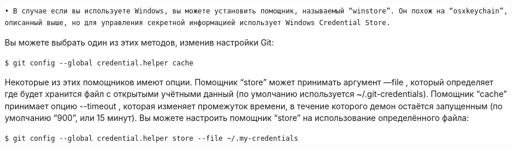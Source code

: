    • В случае если вы используете Windows, вы можете установить помощник, называемый “winstore”. Он похож на “osxkeychain”, описанный выше, но для управления секретной информацией использует Windows Credential Store. 
Вы можете выбрать один из этих методов, изменив настройки Git:
```
$ git config --global credential.helper cache
```
Некоторые из этих помощников имеют опции. Помощник “store” может принимать аргумент —file <path>, который определяет где будет хранится файл с открытыми учётными данный (по умолчанию используется ~/.git-credentials). Помощник “cache” принимает опцию --timeout <seconds>, которая изменяет промежуток времени, в течение которого демон остаётся запущенным (по умолчанию “900”, или 15 минут). Вы можете настроить помощник “store” на использование определённого файла:
```
$ git config --global credential.helper store --file ~/.my-credentials
```

